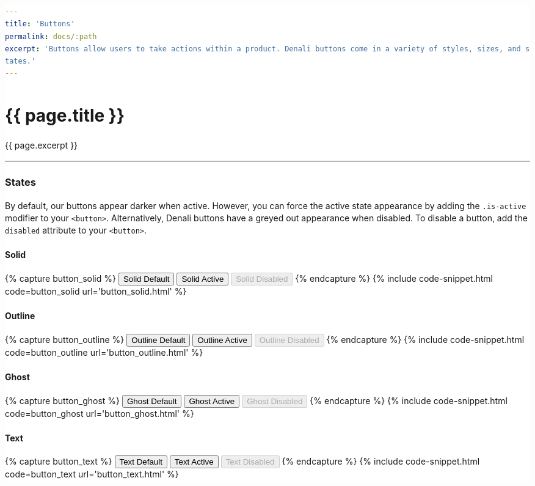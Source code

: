 ```yaml
---
title: 'Buttons'
permalink: docs/:path
excerpt: 'Buttons allow users to take actions within a product. Denali buttons come in a variety of styles, sizes, and states.'
---
```


# {{ page.title }}
{{ page.excerpt }}

***

### States
By default, our buttons appear darker when active. However, you can force the active state appearance by adding the `.is-active` modifier to your `<button>`. Alternatively, Denali buttons have a greyed out appearance when disabled. To disable a button, add the `disabled` attribute to your `<button>`.

#### Solid
{% capture button_solid %}
<button class="button is-solid">Solid Default</button>
<button class="button is-solid is-active">Solid Active</button>
<button class="button is-solid" disabled="">Solid Disabled</button>
{% endcapture %}
{% include code-snippet.html code=button_solid url='button_solid.html' %}

#### Outline
{% capture button_outline %}
<button class="button is-outline">Outline Default</button>
<button class="button is-outline is-active">Outline Active</button>
<button class="button is-outline" disabled="">Outline Disabled</button>
{% endcapture %}
{% include code-snippet.html code=button_outline url='button_outline.html' %}

#### Ghost
{% capture button_ghost %}
<button class="button is-ghost">Ghost Default</button>
<button class="button is-ghost is-active">Ghost Active</button>
<button class="button is-ghost" disabled="">Ghost Disabled</button>
{% endcapture %}
{% include code-snippet.html code=button_ghost url='button_ghost.html' %}

#### Text
{% capture button_text %}
<button class="button is-text">Text Default</button>
<button class="button is-text is-active">Text Active</button>
<button class="button is-text" disabled="">Text Disabled</button>
{% endcapture %}
{% include code-snippet.html code=button_text url='button_text.html' %}
